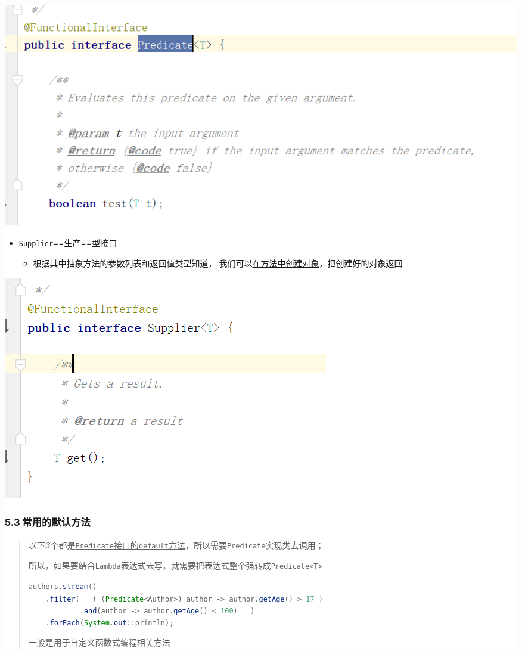   ![image-20211028145818743](函数式编程.assets/image-20211028145818743-16354043004393.png)

- `Supplier`==生产==型接口

  - 根据其中抽象方法的参数列表和返回值类型知道，
    我们可以<u>在方法中创建对象</u>，把创建好的对象返回

![image-20211028145843368](函数式编程.assets/image-20211028145843368-16354043246954.png)

### 5.3 常用的默认方法

> 以下*3*个都是<u>`Predicate`接口的`default`方法</u>，所以需要`Predicate`实现类去调用；
>
> 所以，如果要结合`Lambda`表达式去写，就需要把表达式整个强转成`Predicate<T>`
>
> ```java
> authors.stream()
>     .filter(   ( (Predicate<Author>) author -> author.getAge() > 17 )
>             .and(author -> author.getAge() < 100)   )
>     .forEach(System.out::println);
> ```
>
> 一般是用于自定义函数式编程相关方法
